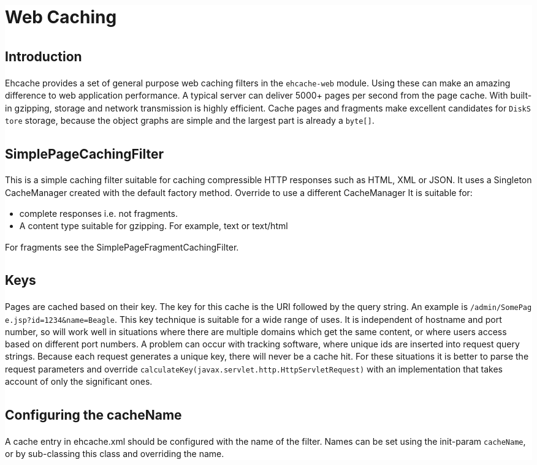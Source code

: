 ---
---
# Web Caching <a name="Web-Caching"/>



## Introduction
Ehcache provides a set of general purpose web caching filters in the `ehcache-web` module.
 Using these can make an amazing difference to web application performance. A typical server can deliver
 5000+ pages per second from the page cache. With built-in gzipping, storage and network transmission is
 highly efficient. Cache pages and fragments make excellent candidates for `DiskStore` storage, because the
 object graphs are simple and the largest part is already a `byte[]`.

## SimplePageCachingFilter <a name="SimplePageCachingFilter"/>
This is a simple caching filter suitable for caching compressible HTTP responses such as HTML, XML or JSON.
It uses a Singleton CacheManager created with the default factory method. Override to use a different CacheManager
It is suitable for:

* complete responses i.e. not fragments.
* A content type suitable for gzipping. For example, text or text/html

For fragments see the SimplePageFragmentCachingFilter.

## Keys
Pages are cached based on their key. The key for this cache is the URI followed by the query string. An example
is `/admin/SomePage.jsp?id=1234&name=Beagle`.
This key technique is suitable for a wide range of uses. It is independent of hostname and port number, so will
work well in situations where there are multiple domains which get the same content, or where users access
based on different port numbers.
A problem can occur with tracking software, where unique ids are inserted into request query strings. Because
each request generates a unique key, there will never be a cache hit. For these situations it is better to
parse the request parameters and override `calculateKey(javax.servlet.http.HttpServletRequest)` with
an implementation that takes account of only the significant ones.

## Configuring the cacheName
A cache entry in ehcache.xml should be configured with the name of the filter.
Names can be set using the init-param `cacheName`, or by sub-classing this class and overriding the name.
